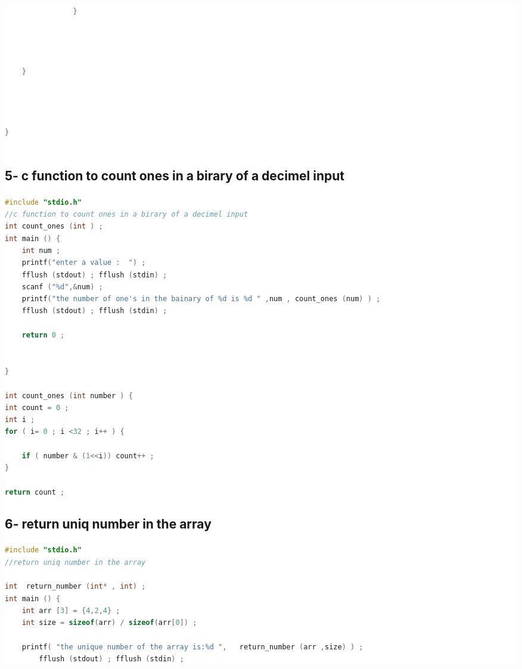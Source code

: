 ```c code
				}




	}




}



```
## 5- c function to count ones in a birary of a decimel input

```c code
#include "stdio.h"
//c function to count ones in a birary of a decimel input
int count_ones (int ) ;
int main () {
	int num ;
	printf("enter a value :  ") ;
	fflush (stdout) ; fflush (stdin) ;
	scanf ("%d",&num) ;
	printf("the number of one's in the bainary of %d is %d " ,num , count_ones (num) ) ;
	fflush (stdout) ; fflush (stdin) ;

	return 0 ;


}

int count_ones (int number ) {
int count = 0 ;
int i ;
for ( i= 0 ; i <32 ; i++ ) {

	if ( number & (1<<i)) count++ ;
}

return count ;


```
## 6- return uniq number in the array

```c code
#include "stdio.h"
//return uniq number in the array

int  return_number (int* , int) ;
int main () {
	int arr [3] = {4,2,4} ;
	int size = sizeof(arr) / sizeof(arr[0]) ;

	printf( "the unique number of the array is:%d ",   return_number (arr ,size) ) ;
		fflush (stdout) ; fflush (stdin) ;


```